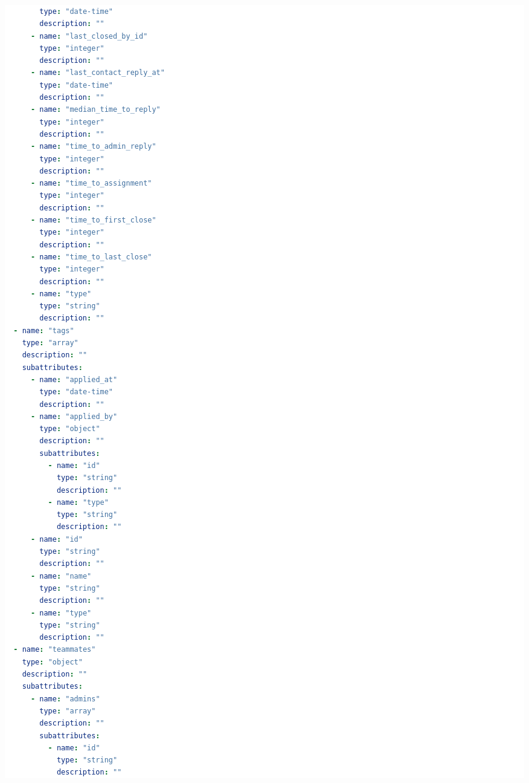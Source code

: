 ```yaml
        type: "date-time"
        description: ""
      - name: "last_closed_by_id"
        type: "integer"
        description: ""
      - name: "last_contact_reply_at"
        type: "date-time"
        description: ""
      - name: "median_time_to_reply"
        type: "integer"
        description: ""
      - name: "time_to_admin_reply"
        type: "integer"
        description: ""
      - name: "time_to_assignment"
        type: "integer"
        description: ""
      - name: "time_to_first_close"
        type: "integer"
        description: ""
      - name: "time_to_last_close"
        type: "integer"
        description: ""
      - name: "type"
        type: "string"
        description: ""
  - name: "tags"
    type: "array"
    description: ""
    subattributes:
      - name: "applied_at"
        type: "date-time"
        description: ""
      - name: "applied_by"
        type: "object"
        description: ""
        subattributes:
          - name: "id"
            type: "string"
            description: ""
          - name: "type"
            type: "string"
            description: ""
      - name: "id"
        type: "string"
        description: ""
      - name: "name"
        type: "string"
        description: ""
      - name: "type"
        type: "string"
        description: ""
  - name: "teammates"
    type: "object"
    description: ""
    subattributes:
      - name: "admins"
        type: "array"
        description: ""
        subattributes:
          - name: "id"
            type: "string"
            description: ""
```